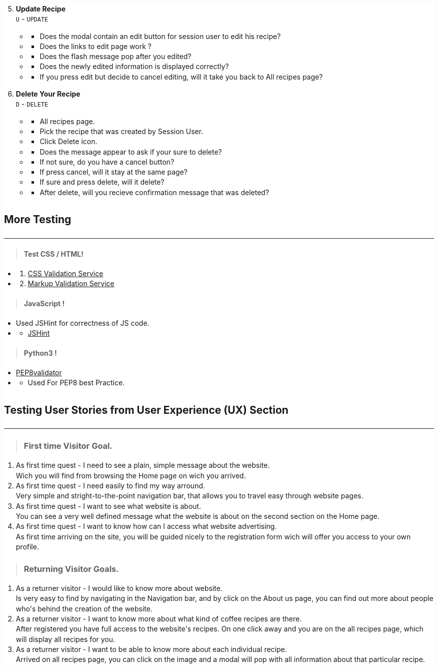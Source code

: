 5. **Update Recipe**<br>
     `U` - `UPDATE`
   - * Does the modal contain an edit button for session user to edit his recipe?
   - * Does the links to edit page work ?
   - * Does the flash message pop after you edited?
   - * Does the newly edited information is displayed correctly?
   - * If you press edit but decide to 
   cancel editing, will it take you back to All recipes page?
    
6. **Delete Your Recipe**<br>
     `D` - `DELETE`
   - * All recipes page.
   - * Pick the recipe that was created by Session User.
   - * Click Delete icon.
   - * Does the message appear to ask if your sure to delete?
   - * If not sure, do you have a cancel button?
   - * If press cancel, will it stay at the same page?
   - *  If sure and press delete, will it delete?
   - * After delete, will you recieve confirmation message that was deleted?

## More Testing <hr>

> #### Test CSS / HTML!
 - 1. [CSS Validation Service](https://jigsaw.w3.org/css-validator/#validate_by_uri)
 - 2. [Markup Validation Service](https://validator.w3.org/)

> #### JavaScript !
 - Used JSHint for correctness of JS code.
 - * [JSHint](https://jshint.com)

 > #### Python3 !
 - [PEP8validator](http://pep8online.com/)<br>
 - * Used For PEP8 best Practice.<br>


## Testing User Stories from User Experience (UX) Section<hr>

> ### First time Visitor Goal.
<ol>
<li>As first time quest - I need to see a plain, simple  message about the website.<br> Wich you will find from browsing the Home page on wich you arrived.</li>
<li>As first time quest - I need easily to find my way arround.<br> Very simple and stright-to-the-point navigation bar, that allows you to travel easy through website pages.</li>
<li>As first time quest - I want to see what website is about.<br> You can see a very well defined message what the website is about on the second section on the Home page.</li>
<li>As first time quest - I want to know how can I access what website advertising.<br> As first time arriving on the site, you will be guided nicely to the registration form wich will offer you access to your own profile.</li>
</ol>

> ### Returning Visitor Goals.
<ol>
<li>As a returner visitor - I would like to know more about website.<br> Is very easy to find by navigating in the Navigation bar, and by click on the About us page, you can find out more about people who's behind the creation of the website. </li>
<li>As a returner visitor - I want to know more about what kind of coffee recipes are there.<br> After registered you have full access to the website's recipes. On one click away and you are on the all recipes page, which will display all recipes for you.</li>
<li>As a returner visitor - I want to be able to know more about each individual recipe.<br> Arrived on all recipes page, you can click on the image and a modal will pop with all information about that particular recipe.</li>
</ol>
